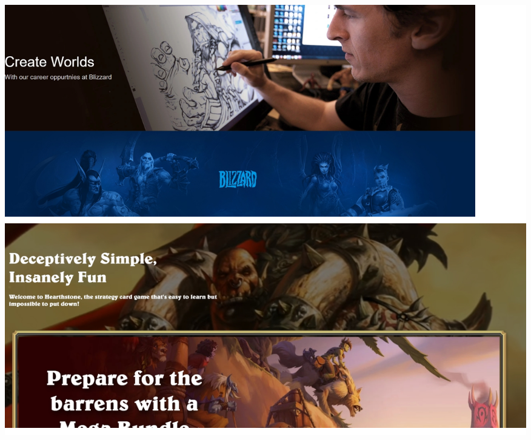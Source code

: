 <img src="readmeImg/blizzard_home_footer.jpg" height="350"/>
<img src="readmeImg/blizzard_hs_banner_lg.jpg" height="350"/>